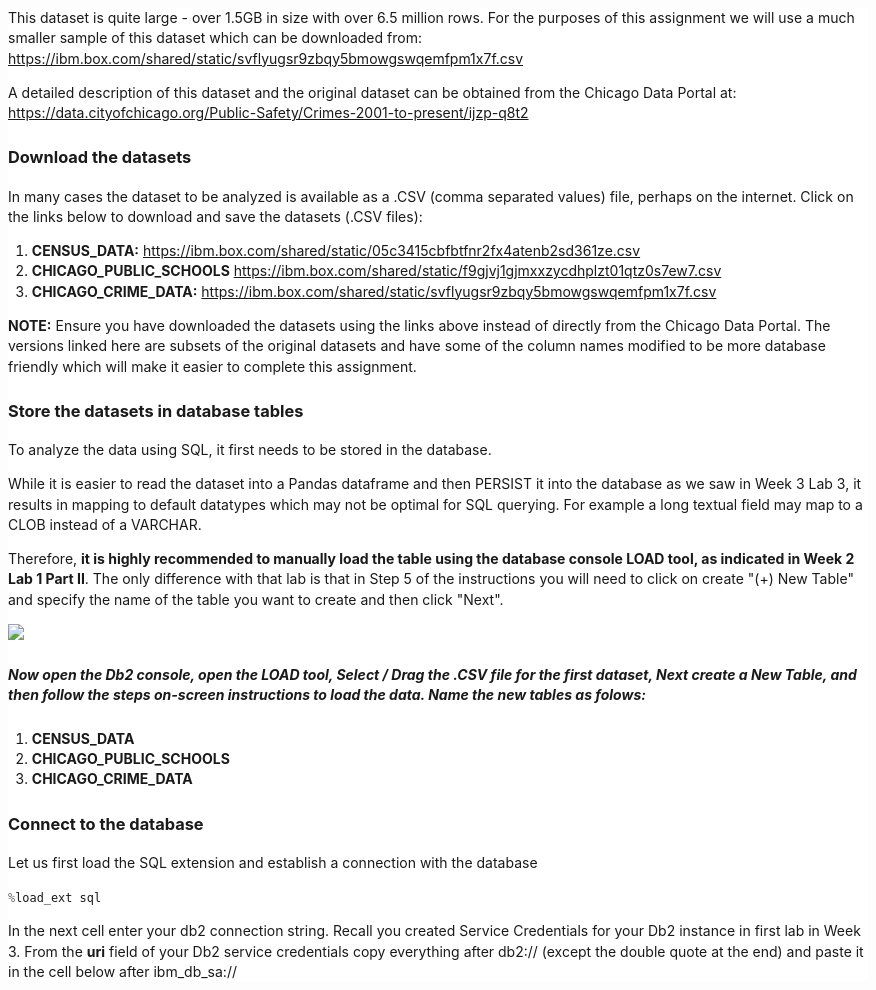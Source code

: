 This dataset is quite large - over 1.5GB in size with over 6.5 million rows. For the purposes of this assignment we will use a much smaller sample of this dataset which can be downloaded from:
https://ibm.box.com/shared/static/svflyugsr9zbqy5bmowgswqemfpm1x7f.csv

A detailed description of this dataset and the original dataset can be obtained from the Chicago Data Portal at:
https://data.cityofchicago.org/Public-Safety/Crimes-2001-to-present/ijzp-q8t2


### Download the datasets
In many cases the dataset to be analyzed is available as a .CSV (comma separated values) file, perhaps on the internet. Click on the links below to download and save the datasets (.CSV files):
1. __CENSUS_DATA:__ https://ibm.box.com/shared/static/05c3415cbfbtfnr2fx4atenb2sd361ze.csv
1. __CHICAGO_PUBLIC_SCHOOLS__  https://ibm.box.com/shared/static/f9gjvj1gjmxxzycdhplzt01qtz0s7ew7.csv
1. __CHICAGO_CRIME_DATA:__ https://ibm.box.com/shared/static/svflyugsr9zbqy5bmowgswqemfpm1x7f.csv

__NOTE:__ Ensure you have downloaded the datasets using the links above instead of directly from the Chicago Data Portal. The versions linked here are subsets of the original datasets and have some of the column names modified to be more database friendly which will make it easier to complete this assignment.

### Store the datasets in database tables
To analyze the data using SQL, it first needs to be stored in the database.

While it is easier to read the dataset into a Pandas dataframe and then PERSIST it into the database as we saw in Week 3 Lab 3, it results in mapping to default datatypes which may not be optimal for SQL querying. For example a long textual field may map to a CLOB instead of a VARCHAR. 

Therefore, __it is highly recommended to manually load the table using the database console LOAD tool, as indicated in Week 2 Lab 1 Part II__. The only difference with that lab is that in Step 5 of the instructions you will need to click on create "(+) New Table" and specify the name of the table you want to create and then click "Next". 

<img src = "https://ibm.box.com/shared/static/uc4xjh1uxcc78ks1i18v668simioz4es.jpg">

##### Now open the Db2 console, open the LOAD tool, Select / Drag the .CSV file for the first dataset, Next create a New Table, and then follow the steps on-screen instructions to load the data. Name the new tables as folows:
1. __CENSUS_DATA__
1. __CHICAGO_PUBLIC_SCHOOLS__
1. __CHICAGO_CRIME_DATA__

### Connect to the database 
Let us first load the SQL extension and establish a connection with the database


```python
%load_ext sql
```

In the next cell enter your db2 connection string. Recall you created Service Credentials for your Db2 instance in first lab in Week 3. From the __uri__ field of your Db2 service credentials copy everything after db2:// (except the double quote at the end) and paste it in the cell below after ibm_db_sa://
